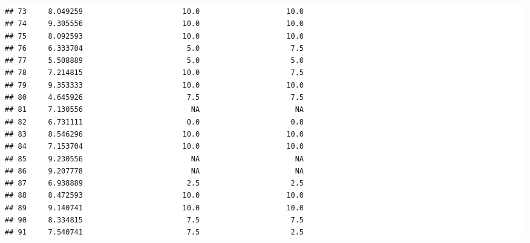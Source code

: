     ## 73     8.049259                       10.0                    10.0
    ## 74     9.305556                       10.0                    10.0
    ## 75     8.092593                       10.0                    10.0
    ## 76     6.333704                        5.0                     7.5
    ## 77     5.508889                        5.0                     5.0
    ## 78     7.214815                       10.0                     7.5
    ## 79     9.353333                       10.0                    10.0
    ## 80     4.645926                        7.5                     7.5
    ## 81     7.130556                         NA                      NA
    ## 82     6.731111                        0.0                     0.0
    ## 83     8.546296                       10.0                    10.0
    ## 84     7.153704                       10.0                    10.0
    ## 85     9.230556                         NA                      NA
    ## 86     9.207778                         NA                      NA
    ## 87     6.938889                        2.5                     2.5
    ## 88     8.472593                       10.0                    10.0
    ## 89     9.140741                       10.0                    10.0
    ## 90     8.334815                        7.5                     7.5
    ## 91     7.540741                        7.5                     2.5
